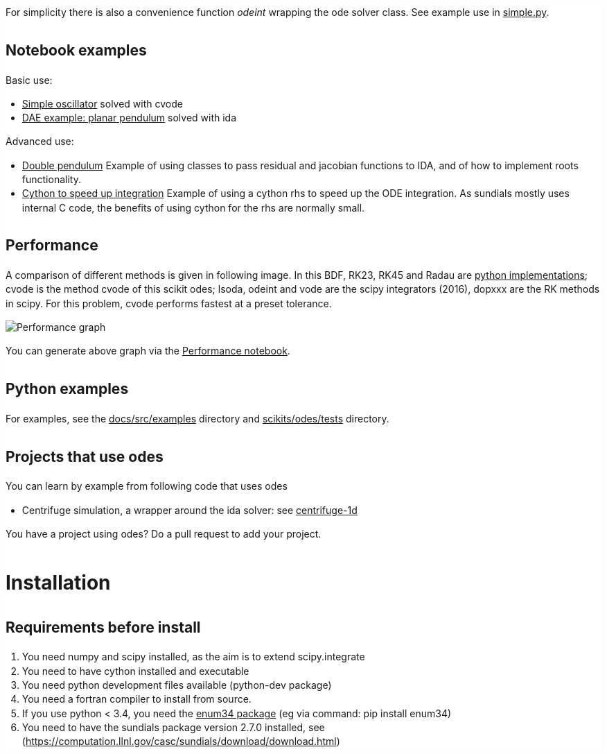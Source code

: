 For simplicity there is also a convenience function *odeint* wrapping the ode solver class. See example use in [simple.py](https://github.com/bmcage/odes/blob/master/docs/src/examples/odeint/simple.py).

## Notebook examples
Basic use:
* [Simple oscillator](https://github.com/bmcage/odes/blob/master/docs/ipython/Simple%20Oscillator.ipynb) solved with cvode
* [DAE example: planar pendulum](https://github.com/bmcage/odes/blob/master/docs/ipython/Planar%20Pendulum%20as%20DAE.ipynb) solved with ida

Advanced use:
* [Double pendulum](https://github.com/bmcage/odes/blob/master/docs/ipython/Double%20Pendulum%20as%20DAE%20with%20roots.ipynb) Example of using classes to pass residual and jacobian functions to IDA, and of how to implement roots functionality.
* [Cython to speed up integration](https://github.com/bmcage/odes/blob/master/docs/ipython/Cython%20cvode%20speedup.ipynb)
Example of using a cython rhs to speed up the ODE integration. As sundials mostly uses internal C code, the benefits of using cython for the rhs are normally small.

## Performance
A comparison of different methods is given in following image. In this BDF, RK23, RK45 and Radau are [python implementations](https://github.com/scipy/scipy/pull/6326); cvode is the method cvode of this scikit odes; lsoda, odeint and vode are the scipy integrators (2016), dopxxx are the RK methods in scipy. For this problem, cvode performs fastest at a preset tolerance.

![Performance graph](https://github.com/bmcage/odes/blob/master/docs/ipython/Performance%20tests.png)

You can generate above graph via the [Performance notebook](https://github.com/bmcage/odes/blob/master/docs/ipython/Performance%20tests.ipynb).

## Python examples
For examples, see the [docs/src/examples](https://github.com/bmcage/odes/blob/master/docs/src/examples) directory and [scikits/odes/tests](https://github.com/bmcage/odes/blob/master/scikits/odes/tests) directory. 

## Projects that use odes
You can learn by example from following code that uses odes
* Centrifuge simulation, a wrapper around the ida solver: see [centrifuge-1d](https://github.com/bmcage/centrifuge-1d/blob/master/centrifuge1d/modules/shared/solver.py)

You have a project using odes? Do a pull request to add your project.

# Installation

## Requirements before install

1. You need numpy and scipy installed, as the aim is to extend scipy.integrate
2. You need to have cython installed and executable
3. You need python development files available (python-dev package)
4. You need a fortran compiler to install from source.
5. If you use python < 3.4, you need the [enum34 package](https://pypi.python.org/pypi/enum34) (eg via command: pip install enum34)  
6. You need to have the sundials package version 2.7.0 installed, see (https://computation.llnl.gov/casc/sundials/download/download.html)
